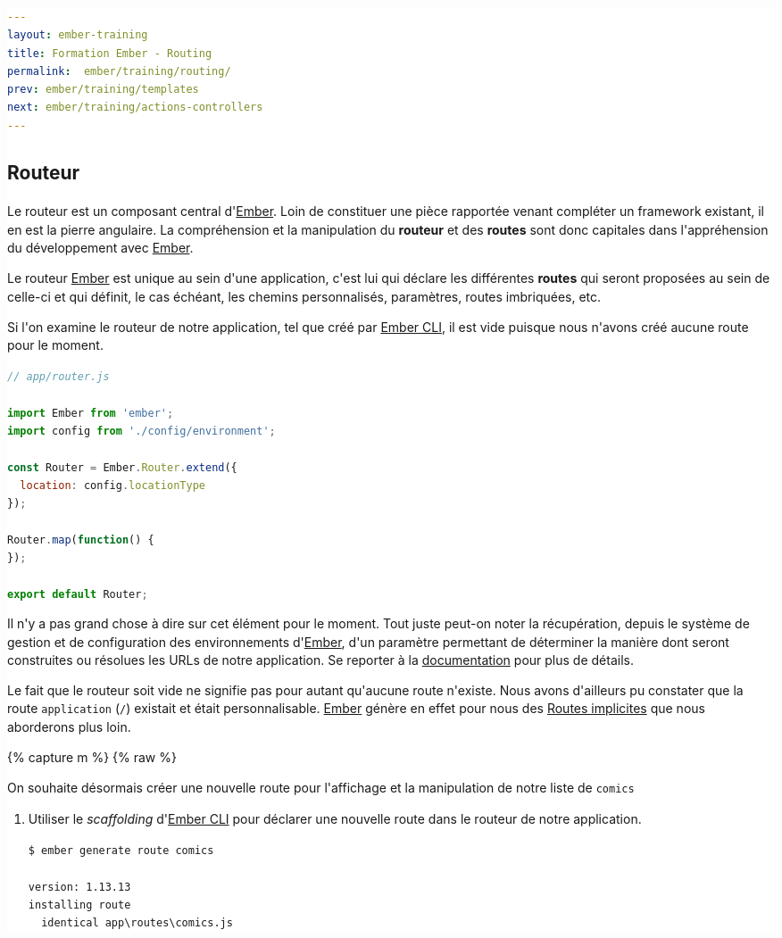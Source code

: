 ```yaml
---
layout: ember-training
title: Formation Ember - Routing
permalink:  ember/training/routing/
prev: ember/training/templates
next: ember/training/actions-controllers
---
```


<div id="toc"></div>

## Routeur

Le routeur est un composant central d'[Ember][ember]. Loin de constituer une pièce rapportée venant compléter un framework existant, il en est la pierre angulaire. 
La compréhension et la manipulation du **routeur** et des **routes** sont donc capitales dans l'appréhension du développement avec [Ember][ember].

Le routeur [Ember][ember] est unique au sein d'une application, c'est lui qui déclare les différentes **routes** qui seront proposées au sein de celle-ci et qui définit, le cas
échéant, les chemins personnalisés, paramètres, routes imbriquées, etc.

Si l'on examine le routeur de notre application, tel que créé par [Ember CLI][ember-cli], il est vide puisque nous n'avons créé aucune route pour le moment. 

```javascript
// app/router.js

import Ember from 'ember';
import config from './config/environment';

const Router = Ember.Router.extend({
  location: config.locationType
});

Router.map(function() {
});

export default Router;
```

Il n'y a pas grand chose à dire sur cet élément pour le moment. Tout juste peut-on noter la récupération, depuis le système de gestion et de configuration des environnements d'[Ember][ember],
d'un paramètre permettant de déterminer la manière dont seront construites ou résolues les URLs de notre application. Se reporter à la 
[documentation](http://emberjs.com/api/classes/Ember.Location.html) pour plus de détails.

Le fait que le routeur soit vide ne signifie pas pour autant qu'aucune route n'existe. Nous avons d'ailleurs pu constater que la route ``application`` (``/``) existait et était personnalisable.
[Ember][ember] génère en effet pour nous des [Routes implicites](#routes-implicites) que nous aborderons plus loin.

<div class="work no-answer">
  {% capture m %}
  {% raw %}
  
On souhaite désormais créer une nouvelle route pour l'affichage et la manipulation de notre liste de ``comics``
  
1. Utiliser le *scaffolding* d'[Ember CLI](http://www.ember-cli.com/) pour déclarer une nouvelle route dans le routeur de notre application.
 
    ```console
    $ ember generate route comics
    
    version: 1.13.13
    installing route
      identical app\routes\comics.js

[handlebars]: http://handlebarsjs.com/
[ember-cli]: http://www.ember-cli.com/
[ember]: http://emberjs.com/